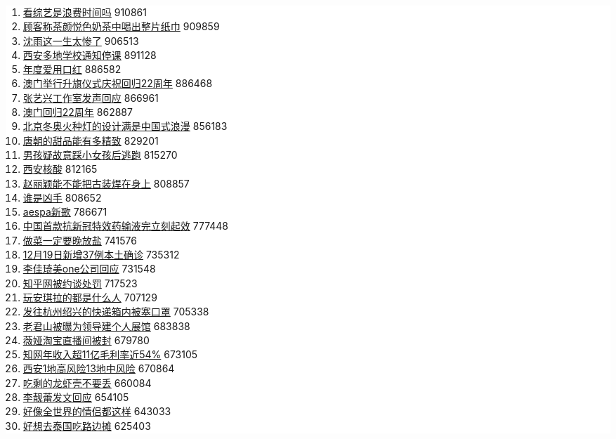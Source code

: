 1. [看综艺是浪费时间吗](https://s.weibo.com/weibo?q=%23%E7%9C%8B%E7%BB%BC%E8%89%BA%E6%98%AF%E6%B5%AA%E8%B4%B9%E6%97%B6%E9%97%B4%E5%90%97%23&Refer=top) 910861
1. [顾客称茶颜悦色奶茶中喝出整片纸巾](https://s.weibo.com/weibo?q=%23%E9%A1%BE%E5%AE%A2%E7%A7%B0%E8%8C%B6%E9%A2%9C%E6%82%A6%E8%89%B2%E5%A5%B6%E8%8C%B6%E4%B8%AD%E5%96%9D%E5%87%BA%E6%95%B4%E7%89%87%E7%BA%B8%E5%B7%BE%23&Refer=top) 909859
1. [沈雨这一生太惨了](https://s.weibo.com/weibo?q=%23%E6%B2%88%E9%9B%A8%E8%BF%99%E4%B8%80%E7%94%9F%E5%A4%AA%E6%83%A8%E4%BA%86%23&Refer=top) 906513
1. [西安多地学校通知停课](https://s.weibo.com/weibo?q=%23%E8%A5%BF%E5%AE%89%E5%A4%9A%E5%9C%B0%E5%AD%A6%E6%A0%A1%E9%80%9A%E7%9F%A5%E5%81%9C%E8%AF%BE%23&Refer=top) 891128
1. [年度爱用口红](https://s.weibo.com/weibo?q=%E5%B9%B4%E5%BA%A6%E7%88%B1%E7%94%A8%E5%8F%A3%E7%BA%A2&Refer=top) 886582
1. [澳门举行升旗仪式庆祝回归22周年](https://s.weibo.com/weibo?q=%23%E6%BE%B3%E9%97%A8%E4%B8%BE%E8%A1%8C%E5%8D%87%E6%97%97%E4%BB%AA%E5%BC%8F%E5%BA%86%E7%A5%9D%E5%9B%9E%E5%BD%9222%E5%91%A8%E5%B9%B4%23&Refer=top) 886468
1. [张艺兴工作室发声回应](https://s.weibo.com/weibo?q=%23%E5%BC%A0%E8%89%BA%E5%85%B4%E5%B7%A5%E4%BD%9C%E5%AE%A4%E5%8F%91%E5%A3%B0%E5%9B%9E%E5%BA%94%23&Refer=top) 866961
1. [澳门回归22周年](https://s.weibo.com/weibo?q=%23%E6%BE%B3%E9%97%A8%E5%9B%9E%E5%BD%9222%E5%91%A8%E5%B9%B4%23&Refer=top) 862887
1. [北京冬奥火种灯的设计满是中国式浪漫](https://s.weibo.com/weibo?q=%23%E5%8C%97%E4%BA%AC%E5%86%AC%E5%A5%A5%E7%81%AB%E7%A7%8D%E7%81%AF%E7%9A%84%E8%AE%BE%E8%AE%A1%E6%BB%A1%E6%98%AF%E4%B8%AD%E5%9B%BD%E5%BC%8F%E6%B5%AA%E6%BC%AB%23&Refer=top) 856183
1. [唐朝的甜品能有多精致](https://s.weibo.com/weibo?q=%23%E5%94%90%E6%9C%9D%E7%9A%84%E7%94%9C%E5%93%81%E8%83%BD%E6%9C%89%E5%A4%9A%E7%B2%BE%E8%87%B4%23&Refer=top) 829201
1. [男孩疑故意踩小女孩后逃跑](https://s.weibo.com/weibo?q=%23%E7%94%B7%E5%AD%A9%E7%96%91%E6%95%85%E6%84%8F%E8%B8%A9%E5%B0%8F%E5%A5%B3%E5%AD%A9%E5%90%8E%E9%80%83%E8%B7%91%23&Refer=top) 815270
1. [西安核酸](https://s.weibo.com/weibo?q=%E8%A5%BF%E5%AE%89%E6%A0%B8%E9%85%B8&Refer=top) 812165
1. [赵丽颖能不能把古装焊在身上](https://s.weibo.com/weibo?q=%23%E8%B5%B5%E4%B8%BD%E9%A2%96%E8%83%BD%E4%B8%8D%E8%83%BD%E6%8A%8A%E5%8F%A4%E8%A3%85%E7%84%8A%E5%9C%A8%E8%BA%AB%E4%B8%8A%23&Refer=top) 808857
1. [谁是凶手](https://s.weibo.com/weibo?q=%E8%B0%81%E6%98%AF%E5%87%B6%E6%89%8B&Refer=top) 808652
1. [aespa新歌](https://s.weibo.com/weibo?q=%23aespa%E6%96%B0%E6%AD%8C%23&Refer=top) 786671
1. [中国首款抗新冠特效药输液完立刻起效](https://s.weibo.com/weibo?q=%23%E4%B8%AD%E5%9B%BD%E9%A6%96%E6%AC%BE%E6%8A%97%E6%96%B0%E5%86%A0%E7%89%B9%E6%95%88%E8%8D%AF%E8%BE%93%E6%B6%B2%E5%AE%8C%E7%AB%8B%E5%88%BB%E8%B5%B7%E6%95%88%23&Refer=top) 777448
1. [做菜一定要晚放盐](https://s.weibo.com/weibo?q=%23%E5%81%9A%E8%8F%9C%E4%B8%80%E5%AE%9A%E8%A6%81%E6%99%9A%E6%94%BE%E7%9B%90%23&Refer=top) 741576
1. [12月19日新增37例本土确诊](https://s.weibo.com/weibo?q=%2312%E6%9C%8819%E6%97%A5%E6%96%B0%E5%A2%9E37%E4%BE%8B%E6%9C%AC%E5%9C%9F%E7%A1%AE%E8%AF%8A%23&Refer=top) 735312
1. [李佳琦美one公司回应](https://s.weibo.com/weibo?q=%23%E6%9D%8E%E4%BD%B3%E7%90%A6%E7%BE%8Eone%E5%85%AC%E5%8F%B8%E5%9B%9E%E5%BA%94%23&Refer=top) 731548
1. [知乎网被约谈处罚](https://s.weibo.com/weibo?q=%23%E7%9F%A5%E4%B9%8E%E7%BD%91%E8%A2%AB%E7%BA%A6%E8%B0%88%E5%A4%84%E7%BD%9A%23&Refer=top) 717523
1. [玩安琪拉的都是什么人](https://s.weibo.com/weibo?q=%23%E7%8E%A9%E5%AE%89%E7%90%AA%E6%8B%89%E7%9A%84%E9%83%BD%E6%98%AF%E4%BB%80%E4%B9%88%E4%BA%BA%23&Refer=top) 707129
1. [发往杭州绍兴的快递箱内被塞口罩](https://s.weibo.com/weibo?q=%23%E5%8F%91%E5%BE%80%E6%9D%AD%E5%B7%9E%E7%BB%8D%E5%85%B4%E7%9A%84%E5%BF%AB%E9%80%92%E7%AE%B1%E5%86%85%E8%A2%AB%E5%A1%9E%E5%8F%A3%E7%BD%A9%23&Refer=top) 705338
1. [老君山被曝为领导建个人展馆](https://s.weibo.com/weibo?q=%23%E8%80%81%E5%90%9B%E5%B1%B1%E8%A2%AB%E6%9B%9D%E4%B8%BA%E9%A2%86%E5%AF%BC%E5%BB%BA%E4%B8%AA%E4%BA%BA%E5%B1%95%E9%A6%86%23&Refer=top) 683838
1. [薇娅淘宝直播间被封](https://s.weibo.com/weibo?q=%23%E8%96%87%E5%A8%85%E6%B7%98%E5%AE%9D%E7%9B%B4%E6%92%AD%E9%97%B4%E8%A2%AB%E5%B0%81%23&Refer=top) 679780
1. [知网年收入超11亿毛利率近54%](https://s.weibo.com/weibo?q=%23%E7%9F%A5%E7%BD%91%E5%B9%B4%E6%94%B6%E5%85%A5%E8%B6%8511%E4%BA%BF%E6%AF%9B%E5%88%A9%E7%8E%87%E8%BF%9154%25%23&Refer=top) 673105
1. [西安1地高风险13地中风险](https://s.weibo.com/weibo?q=%23%E8%A5%BF%E5%AE%891%E5%9C%B0%E9%AB%98%E9%A3%8E%E9%99%A913%E5%9C%B0%E4%B8%AD%E9%A3%8E%E9%99%A9%23&Refer=top) 670864
1. [吃剩的龙虾壳不要丢](https://s.weibo.com/weibo?q=%E5%90%83%E5%89%A9%E7%9A%84%E9%BE%99%E8%99%BE%E5%A3%B3%E4%B8%8D%E8%A6%81%E4%B8%A2&Refer=top) 660084
1. [李靓蕾发文回应](https://s.weibo.com/weibo?q=%23%E6%9D%8E%E9%9D%93%E8%95%BE%E5%8F%91%E6%96%87%E5%9B%9E%E5%BA%94%23&Refer=top) 654105
1. [好像全世界的情侣都这样](https://s.weibo.com/weibo?q=%23%E5%A5%BD%E5%83%8F%E5%85%A8%E4%B8%96%E7%95%8C%E7%9A%84%E6%83%85%E4%BE%A3%E9%83%BD%E8%BF%99%E6%A0%B7%23&Refer=top) 643033
1. [好想去泰国吃路边摊](https://s.weibo.com/weibo?q=%23%E5%A5%BD%E6%83%B3%E5%8E%BB%E6%B3%B0%E5%9B%BD%E5%90%83%E8%B7%AF%E8%BE%B9%E6%91%8A%23&Refer=top) 625403